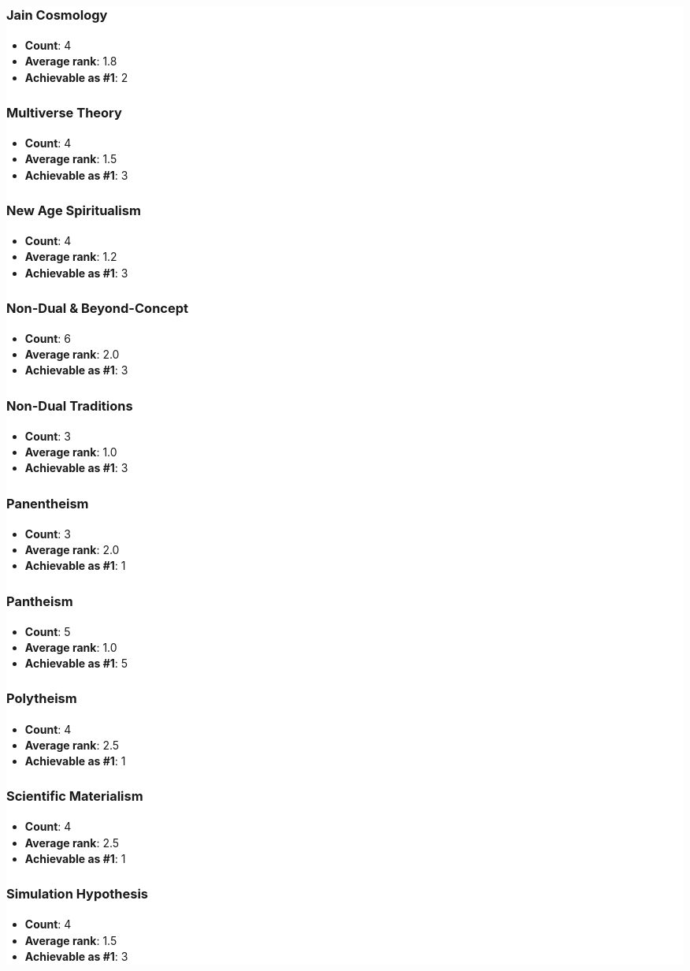 ### Jain Cosmology
- **Count**: 4
- **Average rank**: 1.8
- **Achievable as #1**: 2

### Multiverse Theory
- **Count**: 4
- **Average rank**: 1.5
- **Achievable as #1**: 3

### New Age Spiritualism
- **Count**: 4
- **Average rank**: 1.2
- **Achievable as #1**: 3

### Non-Dual & Beyond-Concept
- **Count**: 6
- **Average rank**: 2.0
- **Achievable as #1**: 3

### Non-Dual Traditions
- **Count**: 3
- **Average rank**: 1.0
- **Achievable as #1**: 3

### Panentheism
- **Count**: 3
- **Average rank**: 2.0
- **Achievable as #1**: 1

### Pantheism
- **Count**: 5
- **Average rank**: 1.0
- **Achievable as #1**: 5

### Polytheism
- **Count**: 4
- **Average rank**: 2.5
- **Achievable as #1**: 1

### Scientific Materialism
- **Count**: 4
- **Average rank**: 2.5
- **Achievable as #1**: 1

### Simulation Hypothesis
- **Count**: 4
- **Average rank**: 1.5
- **Achievable as #1**: 3
